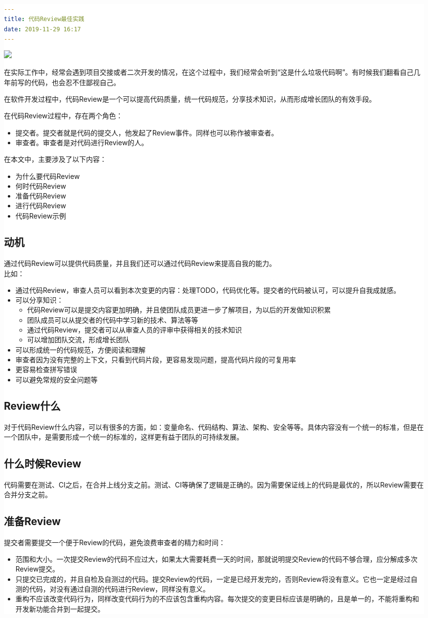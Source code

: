 ```yaml
---
title: 代码Review最佳实践
date: 2019-11-29 16:17
---
```


![](https://i.loli.net/2020/01/21/d4zatYNGZIxVrsS.png)

在实际工作中，经常会遇到项目交接或者二次开发的情况，在这个过程中，我们经常会听到“这是什么垃圾代码啊”。有时候我们翻看自己几年前写的代码，也会忍不住鄙视自己。

在软件开发过程中，代码Review是一个可以提高代码质量，统一代码规范，分享技术知识，从而形成增长团队的有效手段。

在代码Review过程中，存在两个角色：

- 提交者。提交者就是代码的提交人，他发起了Review事件。同样也可以称作被审查者。
- 审查者。审查者是对代码进行Review的人。

在本文中，主要涉及了以下内容：

- 为什么要代码Review
- 何时代码Review
- 准备代码Review
- 进行代码Review
- 代码Review示例

## 动机
通过代码Review可以提供代码质量，并且我们还可以通过代码Review来提高自我的能力。<br />比如：

- 通过代码Review，审查人员可以看到本次变更的内容：处理TODO，代码优化等。提交者的代码被认可，可以提升自我成就感。
- 可以分享知识：
  - 代码Review可以是提交内容更加明确，并且使团队成员更进一步了解项目，为以后的开发做知识积累
  - 团队成员可以从提交者的代码中学习新的技术、算法等等
  - 通过代码Review，提交者可以从审查人员的评审中获得相关的技术知识
  - 可以增加团队交流，形成增长团队
- 可以形成统一的代码规范，方便阅读和理解
- 审查者因为没有完整的上下文，只看到代码片段，更容易发现问题，提高代码片段的可复用率
- 更容易检查拼写错误
- 可以避免常规的安全问题等

## Review什么
对于代码Review什么内容，可以有很多的方面，如：变量命名、代码结构、算法、架构、安全等等。具体内容没有一个统一的标准，但是在一个团队中，是需要形成一个统一的标准的，这样更有益于团队的可持续发展。

## 什么时候Review
代码需要在测试、CI之后，在合并上线分支之前。测试、CI等确保了逻辑是正确的。因为需要保证线上的代码是最优的，所以Review需要在合并分支之前。


## 准备Review
提交者需要提交一个便于Review的代码，避免浪费审查者的精力和时间：

- 范围和大小。一次提交Review的代码不应过大，如果太大需要耗费一天的时间，那就说明提交Review的代码不够合理，应分解成多次Review提交。
- 只提交已完成的，并且自检及自测过的代码。提交Review的代码，一定是已经开发完的，否则Review将没有意义。它也一定是经过自测的代码，对没有通过自测的代码进行Review，同样没有意义。
- 重构不应该改变代码行为，同样改变代码行为的不应该包含重构内容。每次提交的变更目标应该是明确的，且是单一的，不能将重构和开发新功能合并到一起提交。
